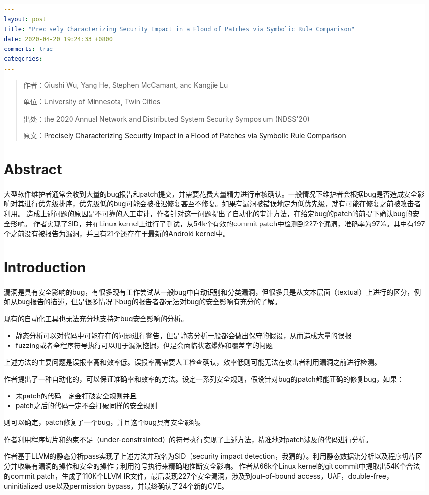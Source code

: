 ```yaml
---
layout: post
title: "Precisely Characterizing Security Impact in a Flood of Patches via Symbolic Rule Comparison"
date: 2020-04-20 19:24:33 +0800
comments: true
categories: 
---
```


> 作者：Qiushi Wu, Yang He, Stephen McCamant, and Kangjie Lu
> 
> 单位：University of Minnesota, Twin Cities
> 
> 出处：the 2020 Annual Network and Distributed System Security Symposium (NDSS'20)
>
> 原文：[Precisely Characterizing Security Impact in a Flood of Patches via Symbolic Rule Comparison](https://www-users.cs.umn.edu/~kjlu/papers/sid.pdf)

# Abstract

大型软件维护者通常会收到大量的bug报告和patch提交，并需要花费大量精力进行审核确认。一般情况下维护者会根据bug是否造成安全影响对其进行优先级排序，优先级低的bug可能会被推迟修复甚至不修复。如果有漏洞被错误地定为低优先级，就有可能在修复之前被攻击者利用。
造成上述问题的原因是不可靠的人工审计，作者针对这一问题提出了自动化的审计方法，在给定bug的patch的前提下确认bug的安全影响。
作者实现了SID，并在Linux kernel上进行了测试，从54k个有效的commit patch中检测到227个漏洞，准确率为97%。其中有197个之前没有被报告为漏洞，并且有21个还存在于最新的Android kernel中。



# Introduction

漏洞是具有安全影响的bug，有很多现有工作尝试从一般bug中自动识别和分类漏洞，但很多只是从文本层面（textual）上进行的区分，例如从bug报告的描述，但是很多情况下bug的报告者都无法对bug的安全影响有充分的了解。

现有的自动化工具也无法充分地支持对bug安全影响的分析。

- 静态分析可以对代码中可能存在的问题进行警告，但是静态分析一般都会做出保守的假设，从而造成大量的误报
- fuzzing或者全程序符号执行可以用于漏洞挖掘，但是会面临状态爆炸和覆盖率的问题

上述方法的主要问题是误报率高和效率低。误报率高需要人工检查确认，效率低则可能无法在攻击者利用漏洞之前进行检测。

作者提出了一种自动化的，可以保证准确率和效率的方法。设定一系列安全规则，假设针对bug的patch都能正确的修复bug，如果：

- 未patch的代码一定会打破安全规则并且
- patch之后的代码一定不会打破同样的安全规则

则可以确定，patch修复了一个bug，并且这个bug具有安全影响。

作者利用程序切片和约束不足（under-constrainted）的符号执行实现了上述方法，精准地对patch涉及的代码进行分析。

作者基于LLVM的静态分析pass实现了上述方法并取名为SID（security impact detection，我猜的）。利用静态数据流分析以及程序切片区分并收集有漏洞的操作和安全的操作；利用符号执行来精确地推断安全影响。
作者从66k个Linux kernel的git commit中提取出54K个合法的commit patch，生成了110K个LLVM IR文件，最后发现227个安全漏洞，涉及到out-of-bound access，UAF，double-free，uninitialized use以及permission bypass，并最终确认了24个新的CVE。
